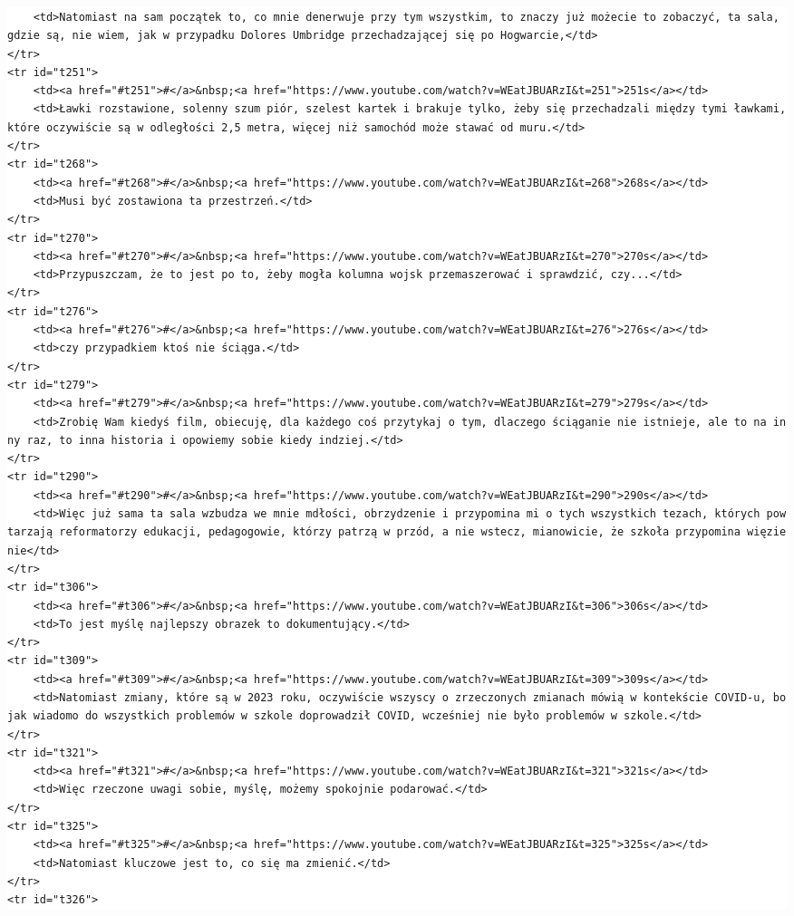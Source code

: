         <td>Natomiast na sam początek to, co mnie denerwuje przy tym wszystkim, to znaczy już możecie to zobaczyć, ta sala, gdzie są, nie wiem, jak w przypadku Dolores Umbridge przechadzającej się po Hogwarcie,</td>
    </tr>
    <tr id="t251">
        <td><a href="#t251">#</a>&nbsp;<a href="https://www.youtube.com/watch?v=WEatJBUARzI&t=251">251s</a></td>
        <td>Ławki rozstawione, solenny szum piór, szelest kartek i brakuje tylko, żeby się przechadzali między tymi ławkami, które oczywiście są w odległości 2,5 metra, więcej niż samochód może stawać od muru.</td>
    </tr>
    <tr id="t268">
        <td><a href="#t268">#</a>&nbsp;<a href="https://www.youtube.com/watch?v=WEatJBUARzI&t=268">268s</a></td>
        <td>Musi być zostawiona ta przestrzeń.</td>
    </tr>
    <tr id="t270">
        <td><a href="#t270">#</a>&nbsp;<a href="https://www.youtube.com/watch?v=WEatJBUARzI&t=270">270s</a></td>
        <td>Przypuszczam, że to jest po to, żeby mogła kolumna wojsk przemaszerować i sprawdzić, czy...</td>
    </tr>
    <tr id="t276">
        <td><a href="#t276">#</a>&nbsp;<a href="https://www.youtube.com/watch?v=WEatJBUARzI&t=276">276s</a></td>
        <td>czy przypadkiem ktoś nie ściąga.</td>
    </tr>
    <tr id="t279">
        <td><a href="#t279">#</a>&nbsp;<a href="https://www.youtube.com/watch?v=WEatJBUARzI&t=279">279s</a></td>
        <td>Zrobię Wam kiedyś film, obiecuję, dla każdego coś przytykaj o tym, dlaczego ściąganie nie istnieje, ale to na inny raz, to inna historia i opowiemy sobie kiedy indziej.</td>
    </tr>
    <tr id="t290">
        <td><a href="#t290">#</a>&nbsp;<a href="https://www.youtube.com/watch?v=WEatJBUARzI&t=290">290s</a></td>
        <td>Więc już sama ta sala wzbudza we mnie mdłości, obrzydzenie i przypomina mi o tych wszystkich tezach, których powtarzają reformatorzy edukacji, pedagogowie, którzy patrzą w przód, a nie wstecz, mianowicie, że szkoła przypomina więzienie</td>
    </tr>
    <tr id="t306">
        <td><a href="#t306">#</a>&nbsp;<a href="https://www.youtube.com/watch?v=WEatJBUARzI&t=306">306s</a></td>
        <td>To jest myślę najlepszy obrazek to dokumentujący.</td>
    </tr>
    <tr id="t309">
        <td><a href="#t309">#</a>&nbsp;<a href="https://www.youtube.com/watch?v=WEatJBUARzI&t=309">309s</a></td>
        <td>Natomiast zmiany, które są w 2023 roku, oczywiście wszyscy o zrzeczonych zmianach mówią w kontekście COVID-u, bo jak wiadomo do wszystkich problemów w szkole doprowadził COVID, wcześniej nie było problemów w szkole.</td>
    </tr>
    <tr id="t321">
        <td><a href="#t321">#</a>&nbsp;<a href="https://www.youtube.com/watch?v=WEatJBUARzI&t=321">321s</a></td>
        <td>Więc rzeczone uwagi sobie, myślę, możemy spokojnie podarować.</td>
    </tr>
    <tr id="t325">
        <td><a href="#t325">#</a>&nbsp;<a href="https://www.youtube.com/watch?v=WEatJBUARzI&t=325">325s</a></td>
        <td>Natomiast kluczowe jest to, co się ma zmienić.</td>
    </tr>
    <tr id="t326">